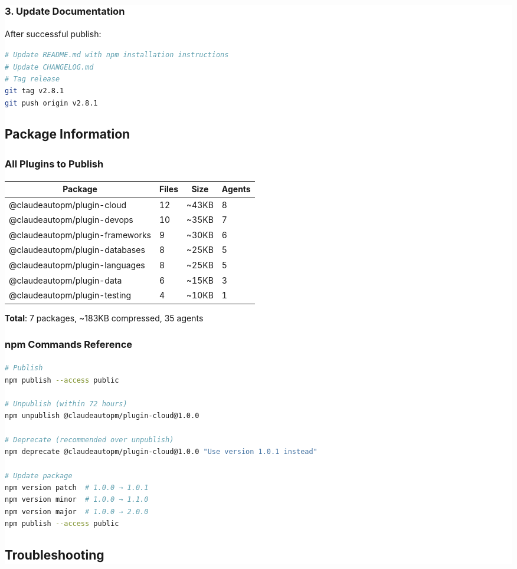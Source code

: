 ### 3. Update Documentation

After successful publish:

```bash
# Update README.md with npm installation instructions
# Update CHANGELOG.md
# Tag release
git tag v2.8.1
git push origin v2.8.1
```

## Package Information

### All Plugins to Publish

| Package | Files | Size | Agents |
|---------|-------|------|--------|
| @claudeautopm/plugin-cloud | 12 | ~43KB | 8 |
| @claudeautopm/plugin-devops | 10 | ~35KB | 7 |
| @claudeautopm/plugin-frameworks | 9 | ~30KB | 6 |
| @claudeautopm/plugin-databases | 8 | ~25KB | 5 |
| @claudeautopm/plugin-languages | 8 | ~25KB | 5 |
| @claudeautopm/plugin-data | 6 | ~15KB | 3 |
| @claudeautopm/plugin-testing | 4 | ~10KB | 1 |

**Total**: 7 packages, ~183KB compressed, 35 agents

### npm Commands Reference

```bash
# Publish
npm publish --access public

# Unpublish (within 72 hours)
npm unpublish @claudeautopm/plugin-cloud@1.0.0

# Deprecate (recommended over unpublish)
npm deprecate @claudeautopm/plugin-cloud@1.0.0 "Use version 1.0.1 instead"

# Update package
npm version patch  # 1.0.0 → 1.0.1
npm version minor  # 1.0.0 → 1.1.0
npm version major  # 1.0.0 → 2.0.0
npm publish --access public
```

## Troubleshooting
